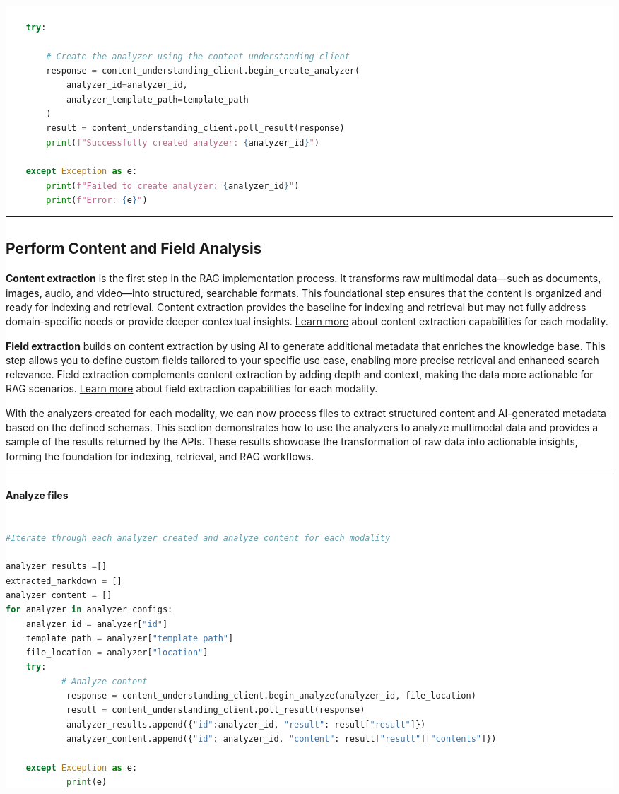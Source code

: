 ``` python

    try:
        
        # Create the analyzer using the content understanding client
        response = content_understanding_client.begin_create_analyzer(
            analyzer_id=analyzer_id,
            analyzer_template_path=template_path
        )
        result = content_understanding_client.poll_result(response)
        print(f"Successfully created analyzer: {analyzer_id}")
        
    except Exception as e:
        print(f"Failed to create analyzer: {analyzer_id}")
        print(f"Error: {e}")

```
---

## Perform Content and Field Analysis
**Content extraction** is the first step in the RAG implementation process. It transforms raw multimodal data—such as documents, images, audio, and video—into structured, searchable formats. This foundational step ensures that the content is organized and ready for indexing and retrieval. Content extraction provides the baseline for indexing and retrieval but may not fully address domain-specific needs or provide deeper contextual insights. 
[Learn more]() about content extraction capabilities for each modality.

**Field extraction** builds on content extraction by using AI to generate additional metadata that enriches the knowledge base. This step allows you to define custom fields tailored to your specific use case, enabling more precise retrieval and enhanced search relevance. Field extraction complements content extraction by adding depth and context, making the data more actionable for RAG scenarios. 
[Learn more]() about field extraction capabilities for each modality.

With the analyzers created for each modality, we can now process files to extract structured content and AI-generated metadata based on the defined schemas. This section demonstrates how to use the analyzers to analyze multimodal data and provides a sample of the results returned by the APIs. These results showcase the transformation of raw data into actionable insights, forming the foundation for indexing, retrieval, and RAG workflows.

---

#### Analyze files

``` python

#Iterate through each analyzer created and analyze content for each modality

analyzer_results =[]
extracted_markdown = []
analyzer_content = []
for analyzer in analyzer_configs:
    analyzer_id = analyzer["id"]
    template_path = analyzer["template_path"]
    file_location = analyzer["location"]
    try:
           # Analyze content
            response = content_understanding_client.begin_analyze(analyzer_id, file_location)
            result = content_understanding_client.poll_result(response)
            analyzer_results.append({"id":analyzer_id, "result": result["result"]})
            analyzer_content.append({"id": analyzer_id, "content": result["result"]["contents"]})
                       
    except Exception as e:
            print(e)
```